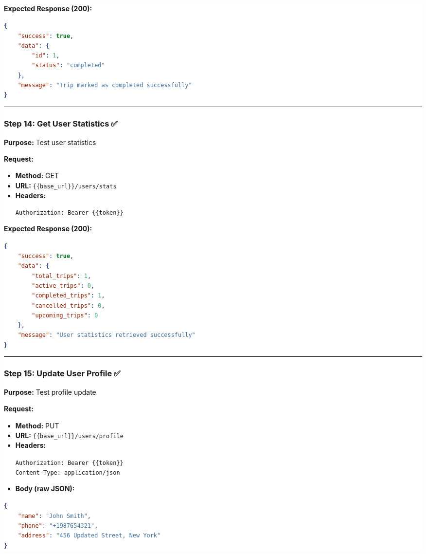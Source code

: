 **Expected Response (200):**
```json
{
    "success": true,
    "data": {
        "id": 1,
        "status": "completed"
    },
    "message": "Trip marked as completed successfully"
}
```

---

### Step 14: Get User Statistics ✅
**Purpose:** Test user statistics

**Request:**
- **Method:** GET
- **URL:** `{{base_url}}/users/stats`
- **Headers:**
  ```
  Authorization: Bearer {{token}}
  ```

**Expected Response (200):**
```json
{
    "success": true,
    "data": {
        "total_trips": 1,
        "active_trips": 0,
        "completed_trips": 1,
        "cancelled_trips": 0,
        "upcoming_trips": 0
    },
    "message": "User statistics retrieved successfully"
}
```

---

### Step 15: Update User Profile ✅
**Purpose:** Test profile update

**Request:**
- **Method:** PUT
- **URL:** `{{base_url}}/users/profile`
- **Headers:**
  ```
  Authorization: Bearer {{token}}
  Content-Type: application/json
  ```
- **Body (raw JSON):**
```json
{
    "name": "John Smith",
    "phone": "+1987654321",
    "address": "456 Updated Street, New York"
}
```
